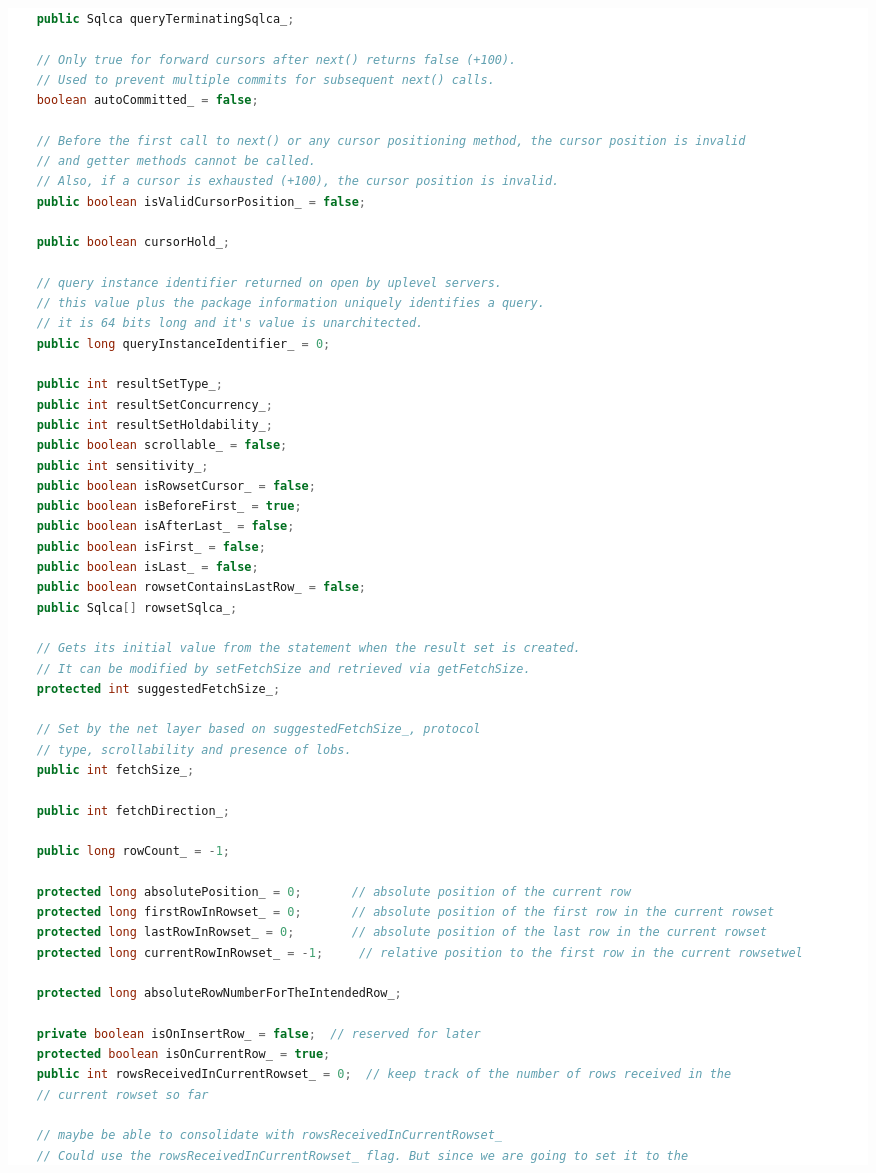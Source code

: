 ```java
    public Sqlca queryTerminatingSqlca_;

    // Only true for forward cursors after next() returns false (+100).
    // Used to prevent multiple commits for subsequent next() calls.
    boolean autoCommitted_ = false;

    // Before the first call to next() or any cursor positioning method, the cursor position is invalid
    // and getter methods cannot be called.
    // Also, if a cursor is exhausted (+100), the cursor position is invalid.
    public boolean isValidCursorPosition_ = false;

    public boolean cursorHold_;

    // query instance identifier returned on open by uplevel servers.
    // this value plus the package information uniquely identifies a query.
    // it is 64 bits long and it's value is unarchitected.
    public long queryInstanceIdentifier_ = 0;

    public int resultSetType_;
    public int resultSetConcurrency_;
    public int resultSetHoldability_;
    public boolean scrollable_ = false;
    public int sensitivity_;
    public boolean isRowsetCursor_ = false;
    public boolean isBeforeFirst_ = true;
    public boolean isAfterLast_ = false;
    public boolean isFirst_ = false;
    public boolean isLast_ = false;
    public boolean rowsetContainsLastRow_ = false;
    public Sqlca[] rowsetSqlca_;

    // Gets its initial value from the statement when the result set is created.
    // It can be modified by setFetchSize and retrieved via getFetchSize.
    protected int suggestedFetchSize_;

    // Set by the net layer based on suggestedFetchSize_, protocol
    // type, scrollability and presence of lobs.
    public int fetchSize_;

    public int fetchDirection_;

    public long rowCount_ = -1;

    protected long absolutePosition_ = 0;       // absolute position of the current row
    protected long firstRowInRowset_ = 0;       // absolute position of the first row in the current rowset
    protected long lastRowInRowset_ = 0;        // absolute position of the last row in the current rowset
    protected long currentRowInRowset_ = -1;     // relative position to the first row in the current rowsetwel

    protected long absoluteRowNumberForTheIntendedRow_;

    private boolean isOnInsertRow_ = false;  // reserved for later
    protected boolean isOnCurrentRow_ = true;
    public int rowsReceivedInCurrentRowset_ = 0;  // keep track of the number of rows received in the
    // current rowset so far

    // maybe be able to consolidate with rowsReceivedInCurrentRowset_
    // Could use the rowsReceivedInCurrentRowset_ flag. But since we are going to set it to the
```